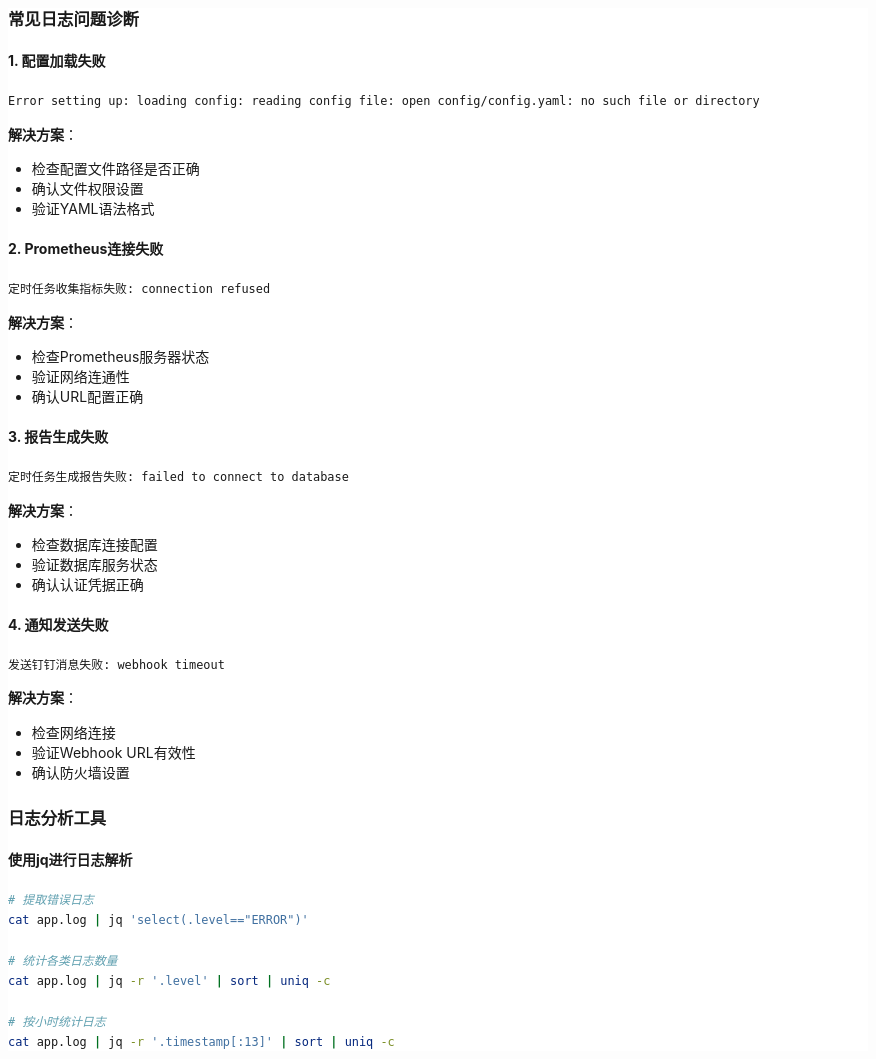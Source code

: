 ### 常见日志问题诊断

#### 1. 配置加载失败
```
Error setting up: loading config: reading config file: open config/config.yaml: no such file or directory
```
**解决方案**：
- 检查配置文件路径是否正确
- 确认文件权限设置
- 验证YAML语法格式

#### 2. Prometheus连接失败
```
定时任务收集指标失败: connection refused
```
**解决方案**：
- 检查Prometheus服务器状态
- 验证网络连通性
- 确认URL配置正确

#### 3. 报告生成失败
```
定时任务生成报告失败: failed to connect to database
```
**解决方案**：
- 检查数据库连接配置
- 验证数据库服务状态
- 确认认证凭据正确

#### 4. 通知发送失败
```
发送钉钉消息失败: webhook timeout
```
**解决方案**：
- 检查网络连接
- 验证Webhook URL有效性
- 确认防火墙设置

### 日志分析工具

#### 使用jq进行日志解析
```bash
# 提取错误日志
cat app.log | jq 'select(.level=="ERROR")'

# 统计各类日志数量
cat app.log | jq -r '.level' | sort | uniq -c

# 按小时统计日志
cat app.log | jq -r '.timestamp[:13]' | sort | uniq -c
```
